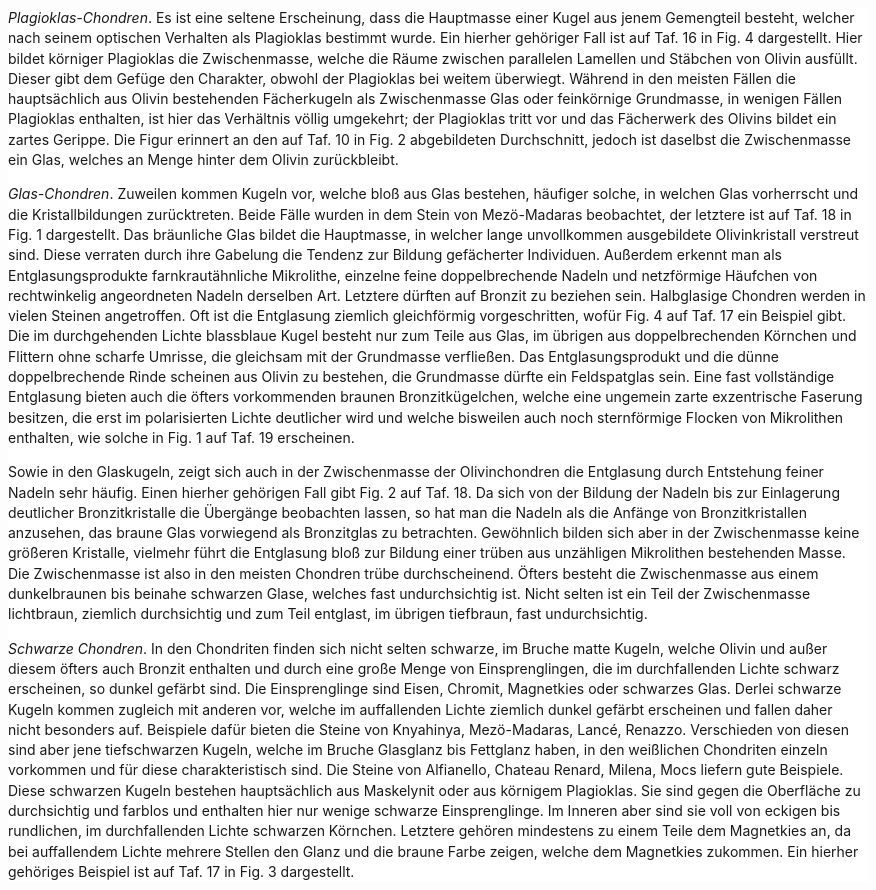 _Plagioklas-Chondren_. Es ist eine seltene Erscheinung, dass die Hauptmasse einer Kugel aus jenem Gemengteil besteht, welcher nach seinem optischen Verhalten als Plagioklas bestimmt wurde. Ein hierher gehöriger Fall ist auf Taf. 16 in Fig. 4 dargestellt. Hier bildet körniger Plagioklas die Zwischenmasse, welche die Räume zwischen parallelen Lamellen und Stäbchen von Olivin ausfüllt. Dieser gibt dem Gefüge den Charakter, obwohl der Plagioklas bei weitem überwiegt. Während in den meisten Fällen die hauptsächlich aus Olivin bestehenden Fächerkugeln als Zwischenmasse Glas oder feinkörnige Grundmasse, in wenigen Fällen Plagioklas enthalten, ist hier das Verhältnis völlig umgekehrt; der Plagioklas tritt vor und das Fächerwerk des Olivins bildet ein zartes Gerippe. Die Figur erinnert an den auf Taf. 10 in Fig. 2 abgebildeten Durchschnitt, jedoch ist daselbst die Zwischenmasse ein Glas, welches an Menge hinter dem Olivin zurückbleibt.

_Glas-Chondren_. Zuweilen kommen Kugeln vor, welche bloß aus Glas bestehen, häufiger solche, in welchen Glas vorherrscht und die Kristallbildungen zurücktreten. Beide Fälle wurden in dem Stein von Mezö-Madaras beobachtet, der letztere ist auf Taf. 18 in Fig. 1 dargestellt. Das bräunliche Glas bildet die Hauptmasse, in welcher lange unvollkommen ausgebildete Olivinkristall verstreut sind. Diese verraten durch ihre Gabelung die Tendenz zur Bildung gefächerter Individuen. Außerdem erkennt man als Entglasungsprodukte farnkrautähnliche Mikrolithe, einzelne feine doppelbrechende Nadeln und netzförmige Häufchen von rechtwinkelig angeordneten Nadeln derselben Art. Letztere dürften auf Bronzit zu beziehen sein. Halbglasige Chondren werden in vielen Steinen angetroffen. Oft ist die Entglasung ziemlich gleichförmig vorgeschritten, wofür Fig. 4 auf Taf. 17 ein Beispiel gibt. Die im durchgehenden Lichte blassblaue Kugel besteht nur zum Teile aus Glas, im übrigen aus doppelbrechenden Körnchen und Flittern ohne scharfe Umrisse, die gleichsam mit der Grundmasse verfließen. Das Entglasungsprodukt und die dünne doppelbrechende Rinde scheinen aus Olivin zu bestehen, die Grundmasse dürfte ein Feldspatglas sein. Eine fast vollständige Entglasung bieten auch die öfters vorkommenden braunen Bronzitkügelchen, welche eine ungemein zarte exzentrische Faserung besitzen, die erst im polarisierten Lichte deutlicher wird und welche bisweilen auch noch sternförmige Flocken von Mikrolithen enthalten, wie solche in Fig. 1 auf Taf. 19 erscheinen.

Sowie in den Glaskugeln, zeigt sich auch in der Zwischenmasse der Olivinchondren die Entglasung durch Entstehung feiner Nadeln sehr häufig. Einen hierher gehörigen Fall gibt Fig. 2 auf Taf. 18. Da sich von der Bildung der Nadeln bis zur Einlagerung deutlicher Bronzitkristalle die Übergänge beobachten lassen, so hat man die Nadeln als die Anfänge von Bronzitkristallen anzusehen, das braune Glas vorwiegend als Bronzitglas zu betrachten. Gewöhnlich bilden sich aber in der Zwischenmasse keine größeren Kristalle, vielmehr führt die Entglasung bloß zur Bildung einer trüben aus unzähligen Mikrolithen bestehenden Masse. Die Zwischenmasse ist also in den meisten Chondren trübe durchscheinend. Öfters besteht die Zwischenmasse aus einem dunkelbraunen bis beinahe schwarzen Glase, welches fast undurchsichtig ist. Nicht selten ist ein Teil der Zwischenmasse lichtbraun, ziemlich durchsichtig und zum Teil entglast, im übrigen tiefbraun, fast undurchsichtig.

_Schwarze Chondren_. In den Chondriten finden sich nicht selten schwarze, im Bruche matte Kugeln, welche Olivin und außer diesem öfters auch Bronzit enthalten und durch eine große Menge von Einsprenglingen, die im durchfallenden Lichte schwarz erscheinen, so dunkel gefärbt sind. Die Einsprenglinge sind Eisen, Chromit, Magnetkies oder schwarzes Glas. Derlei schwarze Kugeln kommen zugleich mit anderen vor, welche im auffallenden Lichte ziemlich dunkel gefärbt erscheinen und fallen daher nicht besonders auf. Beispiele dafür bieten die Steine von Knyahinya, Mezö-Madaras, Lancé, Renazzo. Verschieden von diesen sind aber jene tiefschwarzen Kugeln, welche im Bruche Glasglanz bis Fettglanz haben, in den weißlichen Chondriten einzeln vorkommen und für diese charakteristisch sind. Die Steine von Alfianello, Chateau Renard, Milena, Mocs liefern gute Beispiele. Diese schwarzen Kugeln bestehen hauptsächlich aus Maskelynit oder aus körnigem Plagioklas. Sie sind gegen die Oberfläche zu durchsichtig und farblos und enthalten hier nur wenige schwarze Einsprenglinge. Im Inneren aber sind sie voll von eckigen bis rundlichen, im durchfallenden Lichte schwarzen Körnchen. Letztere gehören mindestens zu einem Teile dem Magnetkies an, da bei auffallendem Lichte mehrere Stellen den Glanz und die braune Farbe zeigen, welche dem Magnetkies zukommen. Ein hierher gehöriges Beispiel ist auf Taf. 17 in Fig. 3 dargestellt.
